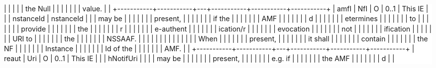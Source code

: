 |           |           |   |           | the Null  |           |
|           |           |   |           | value.    |           |
+-----------+-----------+---+-----------+-----------+-----------+
| amfI      | NfI       | O | 0..1      | This IE   |           |
| nstanceId | nstanceId |   |           | may be    |           |
|           |           |   |           | present,  |           |
|           |           |   |           | if the    |           |
|           |           |   |           | AMF       |           |
|           |           |   |           | d         |           |
|           |           |   |           | etermines |           |
|           |           |   |           | to        |           |
|           |           |   |           | provide   |           |
|           |           |   |           | the       |           |
|           |           |   |           | r         |           |
|           |           |   |           | e-authent |           |
|           |           |   |           | ication/r |           |
|           |           |   |           | evocation |           |
|           |           |   |           | not       |           |
|           |           |   |           | ification |           |
|           |           |   |           | URI to    |           |
|           |           |   |           | the       |           |
|           |           |   |           | NSSAAF.   |           |
|           |           |   |           |           |           |
|           |           |   |           | When      |           |
|           |           |   |           | present,  |           |
|           |           |   |           | it shall  |           |
|           |           |   |           | contain   |           |
|           |           |   |           | the NF    |           |
|           |           |   |           | Instance  |           |
|           |           |   |           | Id of the |           |
|           |           |   |           | AMF.      |           |
+-----------+-----------+---+-----------+-----------+-----------+
| reaut     | Uri       | O | 0..1      | This IE   |           |
| hNotifUri |           |   |           | may be    |           |
|           |           |   |           | present,  |           |
|           |           |   |           | e.g. if   |           |
|           |           |   |           | the AMF   |           |
|           |           |   |           | d         |           |